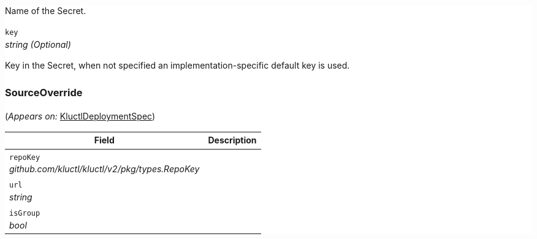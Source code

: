 </td>
<td>
<p>Name of the Secret.</p>
</td>
</tr>
<tr>
<td>
<code>key</code><br>
<em>
string
</em>
</td>
<td>
<em>(Optional)</em>
<p>Key in the Secret, when not specified an implementation-specific default key is used.</p>
</td>
</tr>
</tbody>
</table>
</div>
</div>
<h3 id="gitops.kluctl.io/v1beta1.SourceOverride">SourceOverride
</h3>
<p>
(<em>Appears on:</em>
<a href="#gitops.kluctl.io/v1beta1.KluctlDeploymentSpec">KluctlDeploymentSpec</a>)
</p>
<div class="md-typeset__scrollwrap">
<div class="md-typeset__table">
<table>
<thead>
<tr>
<th>Field</th>
<th>Description</th>
</tr>
</thead>
<tbody>
<tr>
<td>
<code>repoKey</code><br>
<em>
github.com/kluctl/kluctl/v2/pkg/types.RepoKey
</em>
</td>
<td>
</td>
</tr>
<tr>
<td>
<code>url</code><br>
<em>
string
</em>
</td>
<td>
</td>
</tr>
<tr>
<td>
<code>isGroup</code><br>
<em>
bool
</em>
</td>
